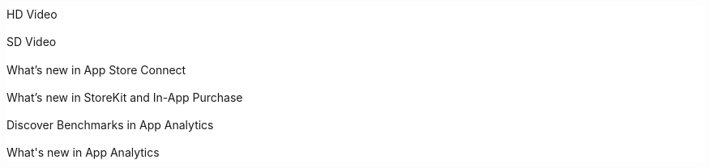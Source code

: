 HD Video

SD Video

What’s new in App Store Connect

What’s new in StoreKit and In-App Purchase

Discover Benchmarks in App Analytics

What's new in App Analytics
